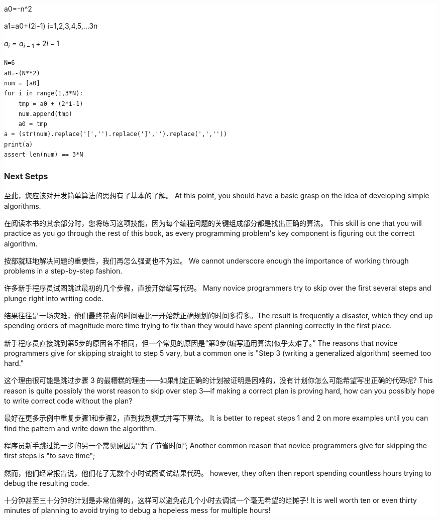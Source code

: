 a0=-n^2

a1=a0+(2i-1) i=1,2,3,4,5,...3n

$a_i=a_{i-1}+2i-1$

```
N=6
a0=-(N**2)
num = [a0]
for i in range(1,3*N):
    tmp = a0 + (2*i-1)
    num.append(tmp)
    a0 = tmp
a = (str(num).replace('[','').replace(']','').replace(',',''))
print(a)
assert len(num) == 3*N

```

### Next Setps

至此，您应该对开发简单算法的思想有了基本的了解。 At this point, you should have a basic grasp on the idea of developing simple algorithms.  

在阅读本书的其余部分时，您将练习这项技能，因为每个编程问题的关键组成部分都是找出正确的算法。  This skill is one that you will practice as you go through the rest of this book, as every programming problem's key component is figuring out the correct algorithm.  

按部就班地解决问题的重要性，我们再怎么强调也不为过。  We cannot underscore enough the importance of working through problems in a step-by-step fashion.  

许多新手程序员试图跳过最初的几个步骤，直接开始编写代码。  Many novice programmers try to skip over the first several steps and plunge right into writing code.  

结果往往是一场灾难，他们最终花费的时间要比一开始就正确规划的时间多得多。The result is frequently a disaster, which they end up spending orders of magnitude more time trying to fix than they would have spent planning correctly in the first place.

新手程序员直接跳到第5步的原因各不相同，但一个常见的原因是“第3步(编写通用算法)似乎太难了。” The reasons that novice programmers give for skipping straight to step 5 vary, but a common one is "Step 3 (writing a generalized algorithm) seemed too hard." 

这个理由很可能是跳过步骤 3 的最糟糕的理由——如果制定正确的计划被证明是困难的，没有计划你怎么可能希望写出正确的代码呢?  This reason is quite possibly the worst reason to skip over step 3—if making a correct plan is proving hard, how can you possibly hope to write correct code without the plan? 

最好在更多示例中重复步骤1和步骤2，直到找到模式并写下算法。  It is better to repeat steps 1 and 2 on more examples until you can find the pattern and write down the algorithm.  

程序员新手跳过第一步的另一个常见原因是“为了节省时间”;  Another common reason that novice programmers give for skipping the first steps is "to save time"; 

然而，他们经常报告说，他们花了无数个小时试图调试结果代码。  however, they often then report spending countless hours trying to debug the resulting code.  

十分钟甚至三十分钟的计划是非常值得的，这样可以避免花几个小时去调试一个毫无希望的烂摊子!
  It is well worth ten or even thirty minutes of planning to avoid trying to debug a hopeless mess for multiple hours!
